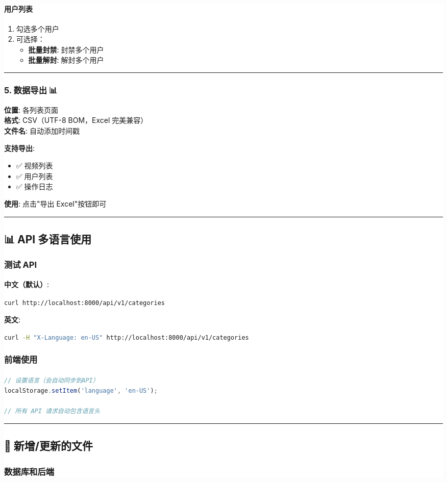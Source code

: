 #### 用户列表

1. 勾选多个用户
2. 可选择：
   - **批量封禁**: 封禁多个用户
   - **批量解封**: 解封多个用户

---

### 5. 数据导出 📊

**位置**: 各列表页面  
**格式**: CSV（UTF-8 BOM，Excel 完美兼容）  
**文件名**: 自动添加时间戳

**支持导出**:

- ✅ 视频列表
- ✅ 用户列表
- ✅ 操作日志

**使用**: 点击"导出 Excel"按钮即可

---

## 📊 API 多语言使用

### 测试 API

**中文（默认）**:

```bash
curl http://localhost:8000/api/v1/categories
```

**英文**:

```bash
curl -H "X-Language: en-US" http://localhost:8000/api/v1/categories
```

### 前端使用

```typescript
// 设置语言（会自动同步到API）
localStorage.setItem('language', 'en-US');

// 所有 API 请求自动包含语言头
```

---

## 📁 新增/更新的文件

### 数据库和后端

